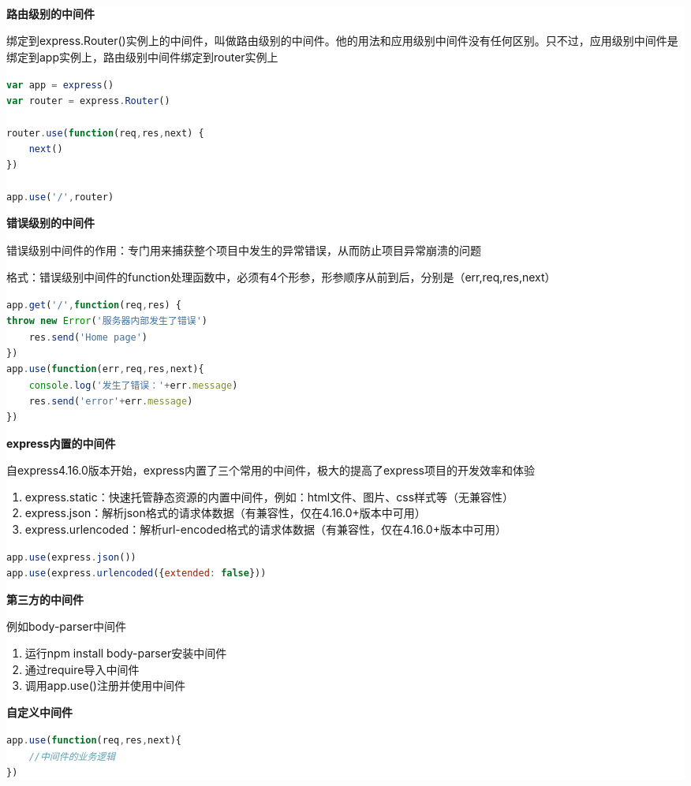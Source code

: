 **路由级别的中间件**

绑定到express.Router()实例上的中间件，叫做路由级别的中间件。他的用法和应用级别中间件没有任何区别。只不过，应用级别中间件是绑定到app实例上，路由级别中间件绑定到router实例上

```js
var app = express()
var router = express.Router()

router.use(function(req,res,next) {
    next()
})

app.use('/',router)
```

**错误级别的中间件**

错误级别中间件的作用：专门用来捕获整个项目中发生的异常错误，从而防止项目异常崩溃的问题

格式：错误级别中间件的function处理函数中，必须有4个形参，形参顺序从前到后，分别是（err,req,res,next）

```js
app.get('/',function(req,res) {
throw new Error('服务器内部发生了错误')
    res.send('Home page')
})
app.use(function(err,req,res,next){
    console.log('发生了错误：'+err.message)
    res.send('error'+err.message)
})
```

**express内置的中间件**

自express4.16.0版本开始，express内置了三个常用的中间件，极大的提高了express项目的开发效率和体验

1. express.static：快速托管静态资源的内置中间件，例如：html文件、图片、css样式等（无兼容性）
2. express.json：解析json格式的请求体数据（有兼容性，仅在4.16.0+版本中可用）
3. express.urlencoded：解析url-encoded格式的请求体数据（有兼容性，仅在4.16.0+版本中可用）

```js
app.use(express.json())
app.use(express.urlencoded({extended: false}))
```

**第三方的中间件**

例如body-parser中间件

1. 运行npm install body-parser安装中间件
2. 通过require导入中间件
3. 调用app.use()注册并使用中间件

**自定义中间件**

```js
app.use(function(req,res,next){
    //中间件的业务逻辑
})
```
